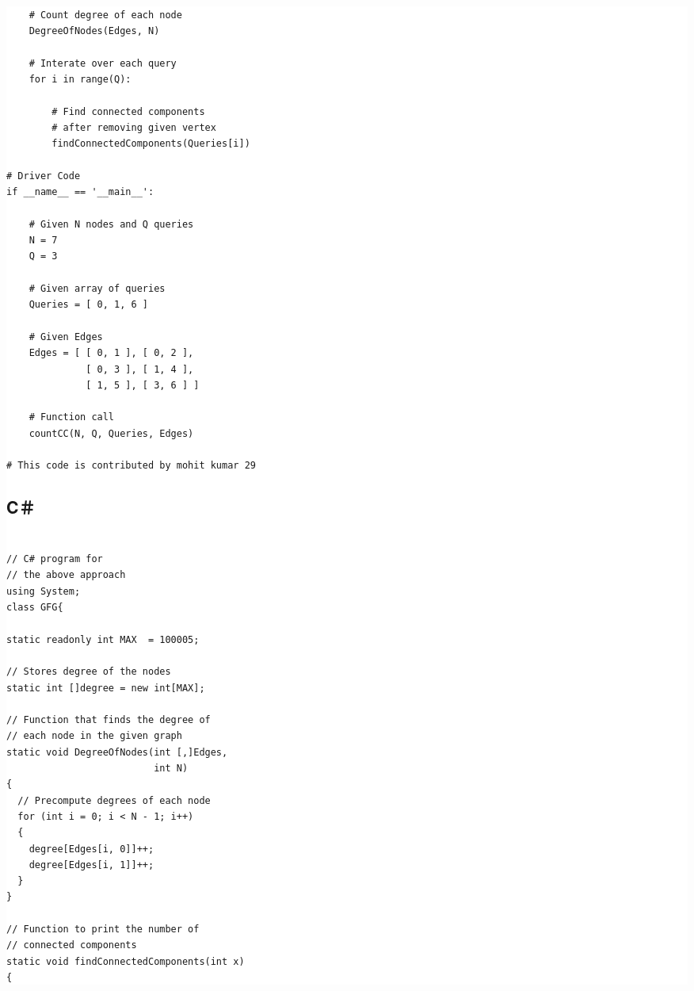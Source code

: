 ```
    # Count degree of each node
    DegreeOfNodes(Edges, N)

    # Interate over each query
    for i in range(Q):

        # Find connected components
        # after removing given vertex
        findConnectedComponents(Queries[i])

# Driver Code
if __name__ == '__main__':

    # Given N nodes and Q queries
    N = 7
    Q = 3

    # Given array of queries
    Queries = [ 0, 1, 6 ]

    # Given Edges
    Edges = [ [ 0, 1 ], [ 0, 2 ],
              [ 0, 3 ], [ 1, 4 ],
              [ 1, 5 ], [ 3, 6 ] ]

    # Function call
    countCC(N, Q, Queries, Edges)

# This code is contributed by mohit kumar 29

```

## C＃

```

// C# program for 
// the above approach
using System;
class GFG{

static readonly int MAX  = 100005;

// Stores degree of the nodes
static int []degree = new int[MAX];

// Function that finds the degree of
// each node in the given graph
static void DegreeOfNodes(int [,]Edges,
                          int N)
{
  // Precompute degrees of each node
  for (int i = 0; i < N - 1; i++) 
  {
    degree[Edges[i, 0]]++;
    degree[Edges[i, 1]]++;
  }
}

// Function to print the number of
// connected components
static void findConnectedComponents(int x)
{
```